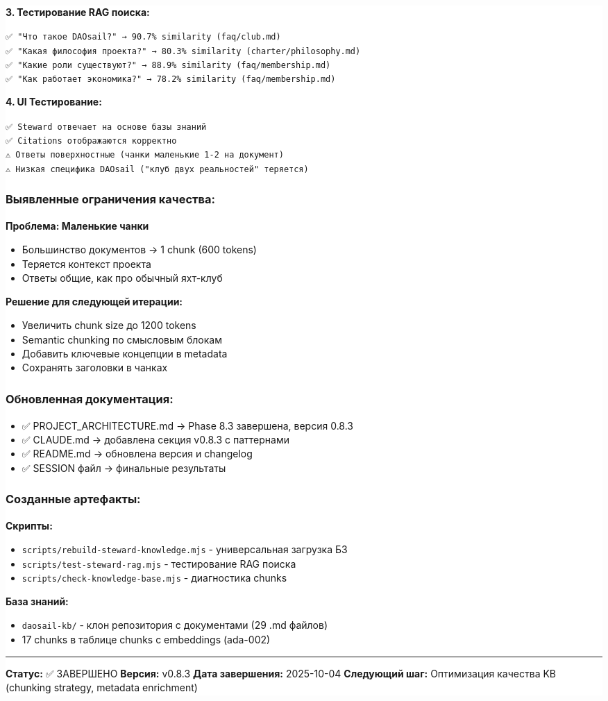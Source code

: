 **3. Тестирование RAG поиска:**
```
✅ "Что такое DAOsail?" → 90.7% similarity (faq/club.md)
✅ "Какая философия проекта?" → 80.3% similarity (charter/philosophy.md)
✅ "Какие роли существуют?" → 88.9% similarity (faq/membership.md)
✅ "Как работает экономика?" → 78.2% similarity (faq/membership.md)
```

**4. UI Тестирование:**
```
✅ Steward отвечает на основе базы знаний
✅ Citations отображаются корректно
⚠️ Ответы поверхностные (чанки маленькие 1-2 на документ)
⚠️ Низкая специфика DAOsail ("клуб двух реальностей" теряется)
```

### Выявленные ограничения качества:

**Проблема: Маленькие чанки**
- Большинство документов → 1 chunk (600 tokens)
- Теряется контекст проекта
- Ответы общие, как про обычный яхт-клуб

**Решение для следующей итерации:**
- Увеличить chunk size до 1200 tokens
- Semantic chunking по смысловым блокам
- Добавить ключевые концепции в metadata
- Сохранять заголовки в чанках

### Обновленная документация:

- ✅ PROJECT_ARCHITECTURE.md → Phase 8.3 завершена, версия 0.8.3
- ✅ CLAUDE.md → добавлена секция v0.8.3 с паттернами
- ✅ README.md → обновлена версия и changelog
- ✅ SESSION файл → финальные результаты

### Созданные артефакты:

**Скрипты:**
- `scripts/rebuild-steward-knowledge.mjs` - универсальная загрузка БЗ
- `scripts/test-steward-rag.mjs` - тестирование RAG поиска
- `scripts/check-knowledge-base.mjs` - диагностика chunks

**База знаний:**
- `daosail-kb/` - клон репозитория с документами (29 .md файлов)
- 17 chunks в таблице chunks с embeddings (ada-002)

---

**Статус:** ✅ ЗАВЕРШЕНО
**Версия:** v0.8.3
**Дата завершения:** 2025-10-04
**Следующий шаг:** Оптимизация качества KB (chunking strategy, metadata enrichment)
